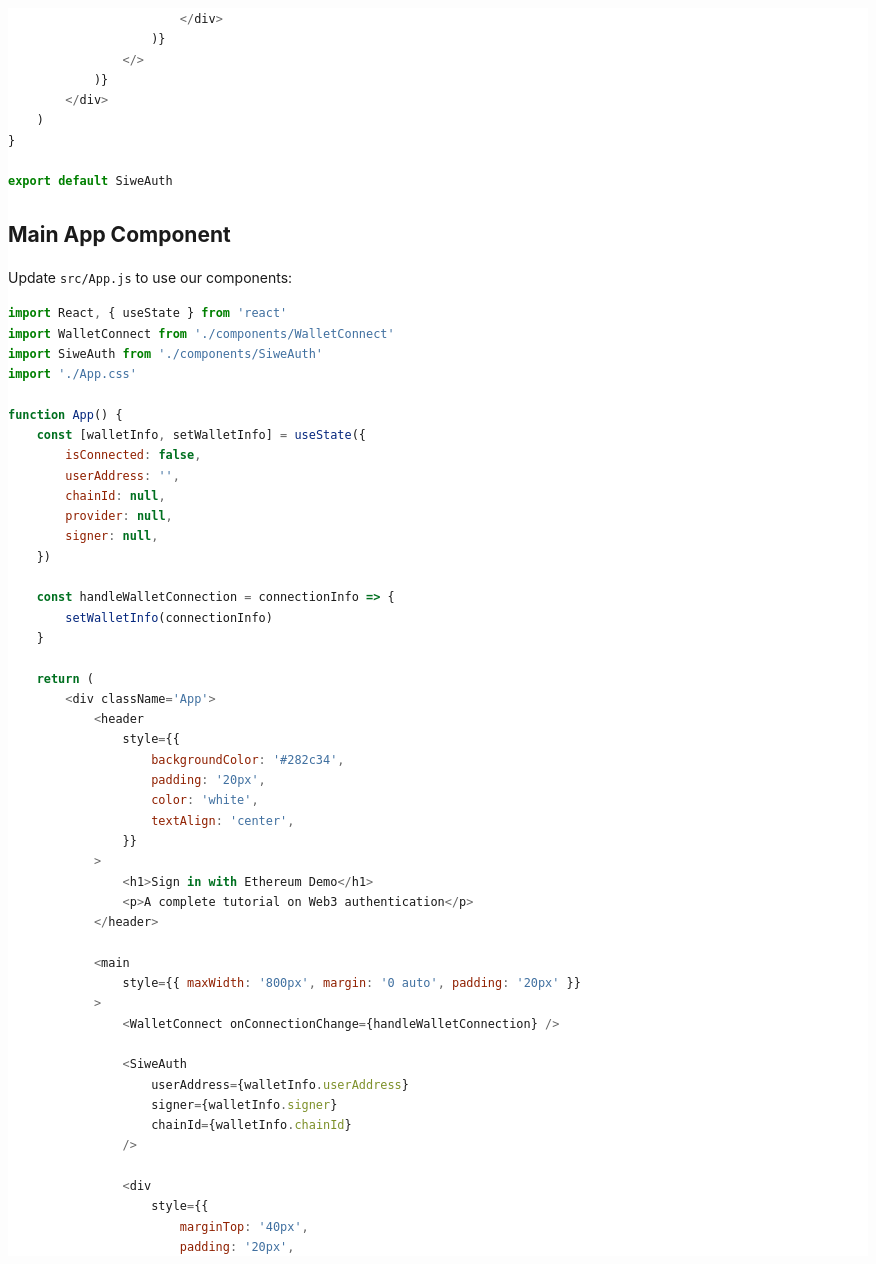 ```javascript
						</div>
					)}
				</>
			)}
		</div>
	)
}

export default SiweAuth
```

## Main App Component

Update `src/App.js` to use our components:

```javascript
import React, { useState } from 'react'
import WalletConnect from './components/WalletConnect'
import SiweAuth from './components/SiweAuth'
import './App.css'

function App() {
	const [walletInfo, setWalletInfo] = useState({
		isConnected: false,
		userAddress: '',
		chainId: null,
		provider: null,
		signer: null,
	})

	const handleWalletConnection = connectionInfo => {
		setWalletInfo(connectionInfo)
	}

	return (
		<div className='App'>
			<header
				style={{
					backgroundColor: '#282c34',
					padding: '20px',
					color: 'white',
					textAlign: 'center',
				}}
			>
				<h1>Sign in with Ethereum Demo</h1>
				<p>A complete tutorial on Web3 authentication</p>
			</header>

			<main
				style={{ maxWidth: '800px', margin: '0 auto', padding: '20px' }}
			>
				<WalletConnect onConnectionChange={handleWalletConnection} />

				<SiweAuth
					userAddress={walletInfo.userAddress}
					signer={walletInfo.signer}
					chainId={walletInfo.chainId}
				/>

				<div
					style={{
						marginTop: '40px',
						padding: '20px',
```